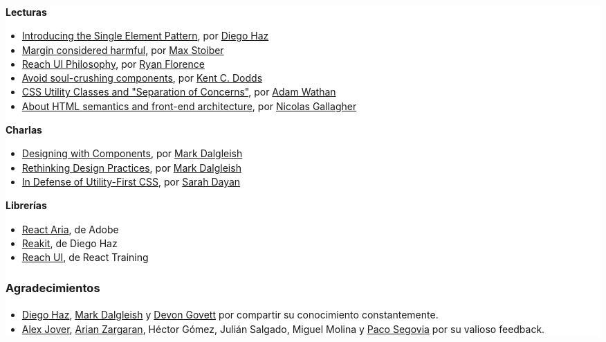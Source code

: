 **Lecturas**

- [Introducing the Single Element Pattern](https://www.freecodecamp.org/news/introducing-the-single-element-pattern-dfbd2c295c5d/), por [Diego Haz](https://twitter.com/diegohaz)
- [Margin considered harmful](https://mxstbr.com/thoughts/margin), por [Max Stoiber](https://twitter.com/mxstbr)
- [Reach UI Philosophy](https://gist.github.com/ryanflorence/e5c794e6093d16a69fa88d2112a292f7), por [Ryan Florence](https://twitter.com/ryanflorence)
- [Avoid soul-crushing components](https://epicreact.dev/soul-crushing-components/), por [Kent C. Dodds](https://twitter.com/kentcdodds)
- [CSS Utility Classes and "Separation of Concerns"](https://adamwathan.me/css-utility-classes-and-separation-of-concerns/), por [Adam Wathan](https://twitter.com/adamwathan)
- [About HTML semantics and front-end architecture](http://nicolasgallagher.com/about-html-semantics-front-end-architecture/), por [Nicolas Gallagher](https://mobile.twitter.com/necolas)

**Charlas**

- [Designing with Components](https://youtu.be/nb0_BB9apYU), por [Mark Dalgleish](https://twitter.com/markdalgleish)
- [Rethinking Design Practices](https://youtu.be/xxbc3wAztl0), por [Mark Dalgleish](https://twitter.com/markdalgleish)
- [In Defense of Utility-First CSS](https://youtu.be/R50q4NES6Iw), por [Sarah Dayan](https://twitter.com/frontstuff_io)

**Librerías**

- [React Aria](https://react-spectrum.adobe.com/react-aria/index.html), de Adobe
- [Reakit](https://reakit.io), de Diego Haz
- [Reach UI](https://reach.tech), de React Training

### Agradecimientos

- [Diego Haz](https://twitter.com/diegohaz), [Mark Dalgleish](https://twitter.com/markdalgleish) y [Devon Govett](https://twitter.com/devongovett) por compartir su conocimiento constantemente.
- [Alex Jover](https://twitter.com/alexjoverm), [Arian Zargaran](https://twitter.com/arianfront), Héctor Gómez, Julián Salgado, Miguel Molina y [Paco Segovia](https://twitter.com/SeGo) por su valioso feedback.

